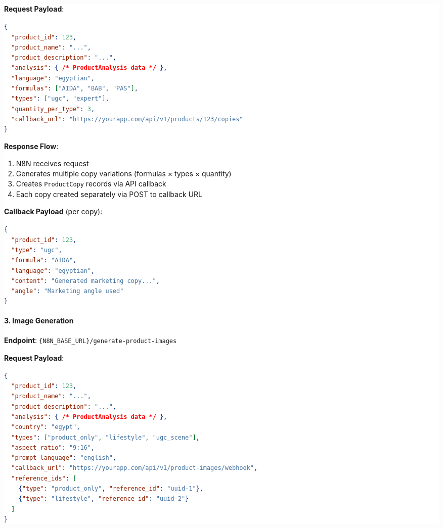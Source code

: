 **Request Payload**:
```json
{
  "product_id": 123,
  "product_name": "...",
  "product_description": "...",
  "analysis": { /* ProductAnalysis data */ },
  "language": "egyptian",
  "formulas": ["AIDA", "BAB", "PAS"],
  "types": ["ugc", "expert"],
  "quantity_per_type": 3,
  "callback_url": "https://yourapp.com/api/v1/products/123/copies"
}
```

**Response Flow**:
1. N8N receives request
2. Generates multiple copy variations (formulas × types × quantity)
3. Creates `ProductCopy` records via API callback
4. Each copy created separately via POST to callback URL

**Callback Payload** (per copy):
```json
{
  "product_id": 123,
  "type": "ugc",
  "formula": "AIDA",
  "language": "egyptian",
  "content": "Generated marketing copy...",
  "angle": "Marketing angle used"
}
```

#### 3. Image Generation

**Endpoint**: `{N8N_BASE_URL}/generate-product-images`

**Request Payload**:
```json
{
  "product_id": 123,
  "product_name": "...",
  "product_description": "...",
  "analysis": { /* ProductAnalysis data */ },
  "country": "egypt",
  "types": ["product_only", "lifestyle", "ugc_scene"],
  "aspect_ratio": "9:16",
  "prompt_language": "english",
  "callback_url": "https://yourapp.com/api/v1/product-images/webhook",
  "reference_ids": [
    {"type": "product_only", "reference_id": "uuid-1"},
    {"type": "lifestyle", "reference_id": "uuid-2"}
  ]
}
```
